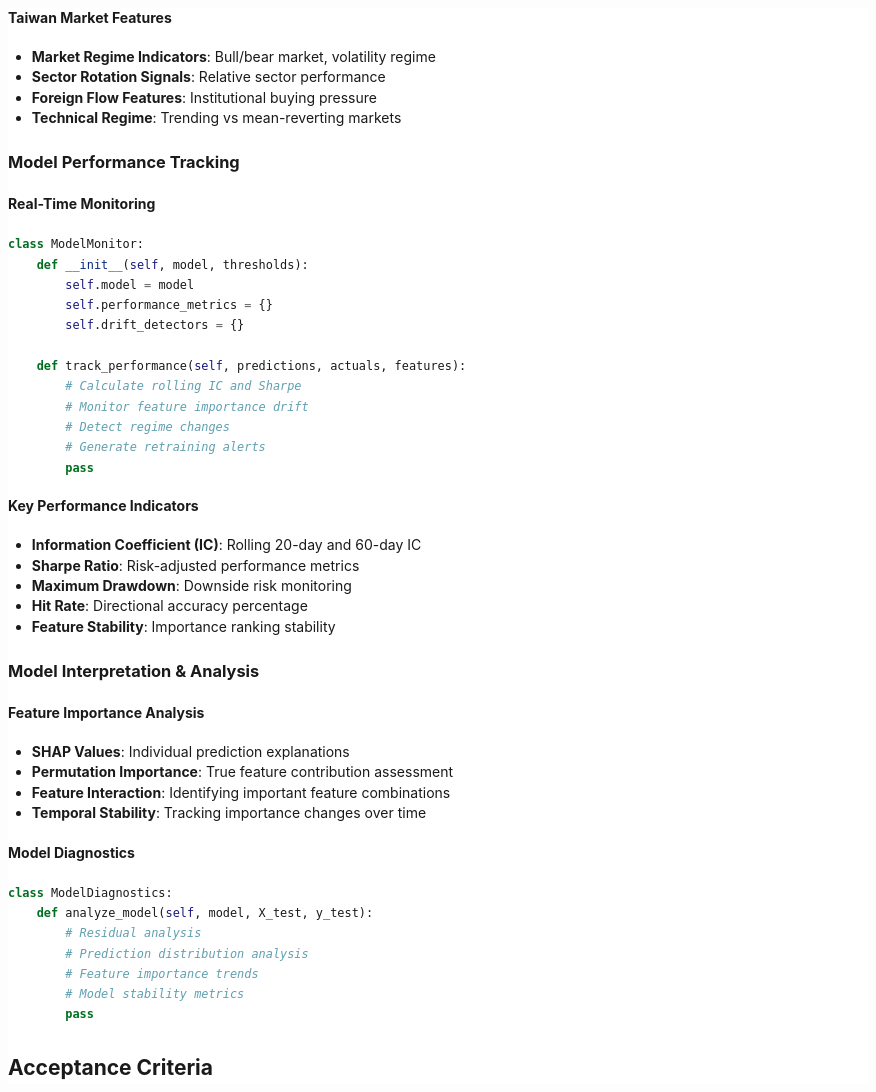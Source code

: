 #### Taiwan Market Features
- **Market Regime Indicators**: Bull/bear market, volatility regime
- **Sector Rotation Signals**: Relative sector performance
- **Foreign Flow Features**: Institutional buying pressure
- **Technical Regime**: Trending vs mean-reverting markets

### Model Performance Tracking

#### Real-Time Monitoring
```python
class ModelMonitor:
    def __init__(self, model, thresholds):
        self.model = model
        self.performance_metrics = {}
        self.drift_detectors = {}
        
    def track_performance(self, predictions, actuals, features):
        # Calculate rolling IC and Sharpe
        # Monitor feature importance drift
        # Detect regime changes
        # Generate retraining alerts
        pass
```

#### Key Performance Indicators
- **Information Coefficient (IC)**: Rolling 20-day and 60-day IC
- **Sharpe Ratio**: Risk-adjusted performance metrics
- **Maximum Drawdown**: Downside risk monitoring
- **Hit Rate**: Directional accuracy percentage
- **Feature Stability**: Importance ranking stability

### Model Interpretation & Analysis

#### Feature Importance Analysis
- **SHAP Values**: Individual prediction explanations
- **Permutation Importance**: True feature contribution assessment
- **Feature Interaction**: Identifying important feature combinations
- **Temporal Stability**: Tracking importance changes over time

#### Model Diagnostics
```python
class ModelDiagnostics:
    def analyze_model(self, model, X_test, y_test):
        # Residual analysis
        # Prediction distribution analysis
        # Feature importance trends
        # Model stability metrics
        pass
```

## Acceptance Criteria
